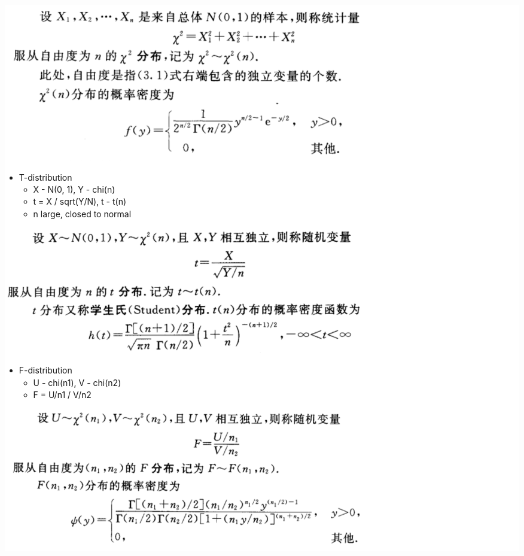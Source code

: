 <img src="/Basic-ML/images/chi-square.png" alt="drawing" width="600"/>

- T-distribution
	- X - N(0, 1), Y - chi(n)
	- t = X / sqrt(Y/N), t - t(n)
	- n large, closed to normal
<img src="/Basic-ML/images/t-distribution.png" alt="drawing" width="600"/>

- F-distribution
	- U - chi(n1), V - chi(n2)
	- F = U/n1 / V/n2
<img src="/Basic-ML/images/f-distribution.png" alt="drawing" width="600"/>
